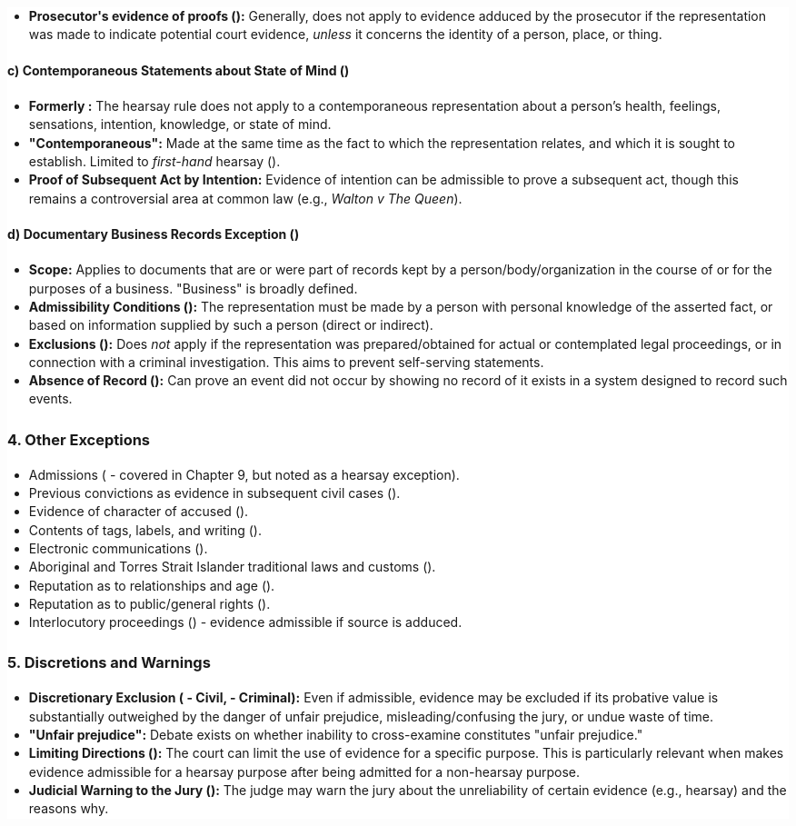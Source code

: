 - **Prosecutor's evidence of proofs (<Badge text="s 66(3)" variant="tip" />):** Generally, <Badge text="s 66(2)" variant="tip" /> does not apply to evidence adduced by the prosecutor if the representation was made to indicate potential court evidence, _unless_ it concerns the identity of a person, place, or thing.

#### c) Contemporaneous Statements about State of Mind (<Badge text="s 66A" variant="tip" />)

- **Formerly <Badge text="s 72" variant="tip" />:** The hearsay rule does not apply to a contemporaneous representation about a person’s health, feelings, sensations, intention, knowledge, or state of mind.
- **"Contemporaneous":** Made at the same time as the fact to which the representation relates, and which it is sought to establish. Limited to _first-hand_ hearsay (<Badge text="s 62(3)" variant="tip" />).
- **Proof of Subsequent Act by Intention:** Evidence of intention can be admissible to prove a subsequent act, though this remains a controversial area at common law (e.g., _Walton v The Queen_).

#### d) Documentary Business Records Exception (<Badge text="s 69" variant="tip" />)

- **Scope:** Applies to documents that are or were part of records kept by a person/body/organization in the course of or for the purposes of a business. "Business" is broadly defined.
- **Admissibility Conditions (<Badge text="s 69(2)" variant="tip" />):** The representation must be made by a person with personal knowledge of the asserted fact, or based on information supplied by such a person (direct or indirect).
- **Exclusions (<Badge text="s 69(3)" variant="tip" />):** Does _not_ apply if the representation was prepared/obtained for actual or contemplated legal proceedings, or in connection with a criminal investigation. This aims to prevent self-serving statements.
- **Absence of Record (<Badge text="s 69(4)" variant="tip" />):** Can prove an event did not occur by showing no record of it exists in a system designed to record such events.

### 4. Other Exceptions

- Admissions (<Badge text="s 81" variant="tip" /> - covered in Chapter 9, but noted as a hearsay exception).
- Previous convictions as evidence in subsequent civil cases (<Badge text="s 92" variant="tip" />).
- Evidence of character of accused (<Badge text="s 110" variant="tip" />).
- Contents of tags, labels, and writing (<Badge text="s 70" variant="tip" />).
- Electronic communications (<Badge text="s 71" variant="tip" />).
- Aboriginal and Torres Strait Islander traditional laws and customs (<Badge text="s 72" variant="tip" />).
- Reputation as to relationships and age (<Badge text="s 73" variant="tip" />).
- Reputation as to public/general rights (<Badge text="s 74" variant="tip" />).
- Interlocutory proceedings (<Badge text="s 75" variant="tip" />) - evidence admissible if source is adduced.

### 5. Discretions and Warnings

- **Discretionary Exclusion (<Badge text="s 135" variant="tip" /> - Civil, <Badge text="s 137" variant="tip" /> - Criminal):** Even if admissible, evidence may be excluded if its probative value is substantially outweighed by the danger of unfair prejudice, misleading/confusing the jury, or undue waste of time.
- **"Unfair prejudice":** Debate exists on whether inability to cross-examine constitutes "unfair prejudice."
- **Limiting Directions (<Badge text="s 136" variant="tip" />):** The court can limit the use of evidence for a specific purpose. This is particularly relevant when <Badge text="s 60" variant="tip" /> makes evidence admissible for a hearsay purpose after being admitted for a non-hearsay purpose.
- **Judicial Warning to the Jury (<Badge text="s 165" variant="tip" />):** The judge may warn the jury about the unreliability of certain evidence (e.g., hearsay) and the reasons why.
